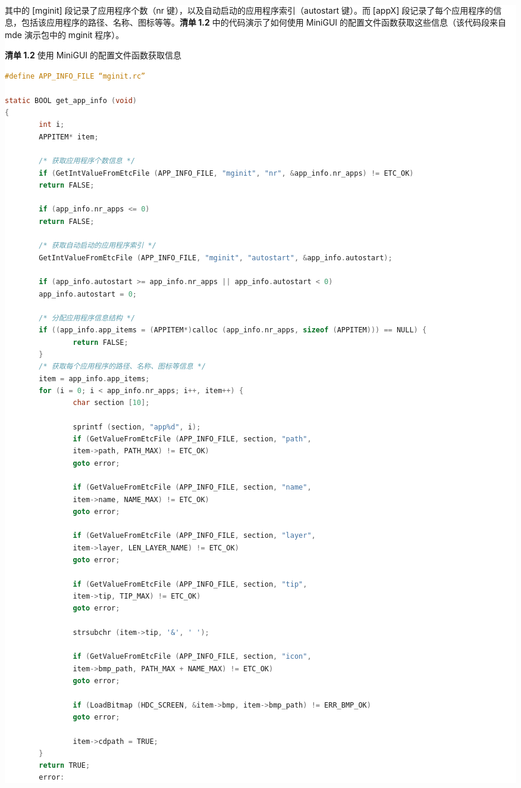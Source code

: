 其中的 [mginit] 段记录了应用程序个数（nr 键），以及自动启动的应用程序索引（autostart 键）。而 [appX] 段记录了每个应用程序的信息，包括该应用程序的路径、名称、图标等等。__清单 1.2__ 中的代码演示了如何使用 MiniGUI 的配置文件函数获取这些信息（该代码段来自 mde 演示包中的 mginit 程序）。

__清单 1.2__ 使用 MiniGUI 的配置文件函数获取信息

```c
#define APP_INFO_FILE “mginit.rc”

static BOOL get_app_info (void)
{
        int i;
        APPITEM* item;
        
        /* 获取应用程序个数信息 */
        if (GetIntValueFromEtcFile (APP_INFO_FILE, "mginit", "nr", &app_info.nr_apps) != ETC_OK)
        return FALSE;
        
        if (app_info.nr_apps <= 0)
        return FALSE;
        
        /* 获取自动启动的应用程序索引 */
        GetIntValueFromEtcFile (APP_INFO_FILE, "mginit", "autostart", &app_info.autostart);
        
        if (app_info.autostart >= app_info.nr_apps || app_info.autostart < 0)
        app_info.autostart = 0;
        
        /* 分配应用程序信息结构 */
        if ((app_info.app_items = (APPITEM*)calloc (app_info.nr_apps, sizeof (APPITEM))) == NULL) {
                return FALSE;
        }
        /* 获取每个应用程序的路径、名称、图标等信息 */
        item = app_info.app_items;
        for (i = 0; i < app_info.nr_apps; i++, item++) {
                char section [10];
                
                sprintf (section, "app%d", i);
                if (GetValueFromEtcFile (APP_INFO_FILE, section, "path", 
                item->path, PATH_MAX) != ETC_OK)
                goto error;
                
                if (GetValueFromEtcFile (APP_INFO_FILE, section, "name", 
                item->name, NAME_MAX) != ETC_OK)
                goto error;
                
                if (GetValueFromEtcFile (APP_INFO_FILE, section, "layer", 
                item->layer, LEN_LAYER_NAME) != ETC_OK)
                goto error;
                
                if (GetValueFromEtcFile (APP_INFO_FILE, section, "tip", 
                item->tip, TIP_MAX) != ETC_OK)
                goto error;
                
                strsubchr (item->tip, '&', ' ');
                
                if (GetValueFromEtcFile (APP_INFO_FILE, section, "icon", 
                item->bmp_path, PATH_MAX + NAME_MAX) != ETC_OK)
                goto error;
                
                if (LoadBitmap (HDC_SCREEN, &item->bmp, item->bmp_path) != ERR_BMP_OK)
                goto error;
                
                item->cdpath = TRUE;
        }
        return TRUE;
        error:
```